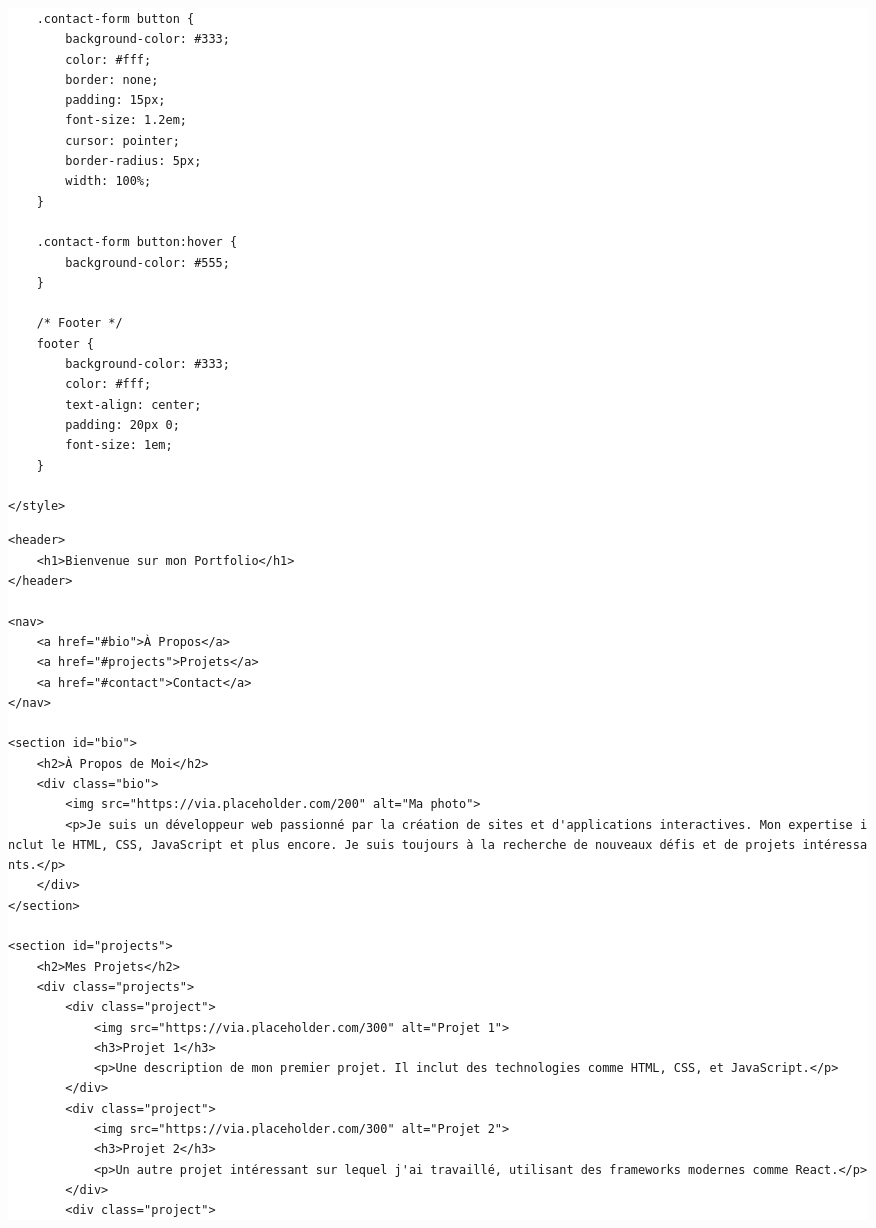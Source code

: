         .contact-form button {
            background-color: #333;
            color: #fff;
            border: none;
            padding: 15px;
            font-size: 1.2em;
            cursor: pointer;
            border-radius: 5px;
            width: 100%;
        }

        .contact-form button:hover {
            background-color: #555;
        }

        /* Footer */
        footer {
            background-color: #333;
            color: #fff;
            text-align: center;
            padding: 20px 0;
            font-size: 1em;
        }

    </style>
</head>
<body>

    <header>
        <h1>Bienvenue sur mon Portfolio</h1>
    </header>

    <nav>
        <a href="#bio">À Propos</a>
        <a href="#projects">Projets</a>
        <a href="#contact">Contact</a>
    </nav>

    <section id="bio">
        <h2>À Propos de Moi</h2>
        <div class="bio">
            <img src="https://via.placeholder.com/200" alt="Ma photo">
            <p>Je suis un développeur web passionné par la création de sites et d'applications interactives. Mon expertise inclut le HTML, CSS, JavaScript et plus encore. Je suis toujours à la recherche de nouveaux défis et de projets intéressants.</p>
        </div>
    </section>

    <section id="projects">
        <h2>Mes Projets</h2>
        <div class="projects">
            <div class="project">
                <img src="https://via.placeholder.com/300" alt="Projet 1">
                <h3>Projet 1</h3>
                <p>Une description de mon premier projet. Il inclut des technologies comme HTML, CSS, et JavaScript.</p>
            </div>
            <div class="project">
                <img src="https://via.placeholder.com/300" alt="Projet 2">
                <h3>Projet 2</h3>
                <p>Un autre projet intéressant sur lequel j'ai travaillé, utilisant des frameworks modernes comme React.</p>
            </div>
            <div class="project">